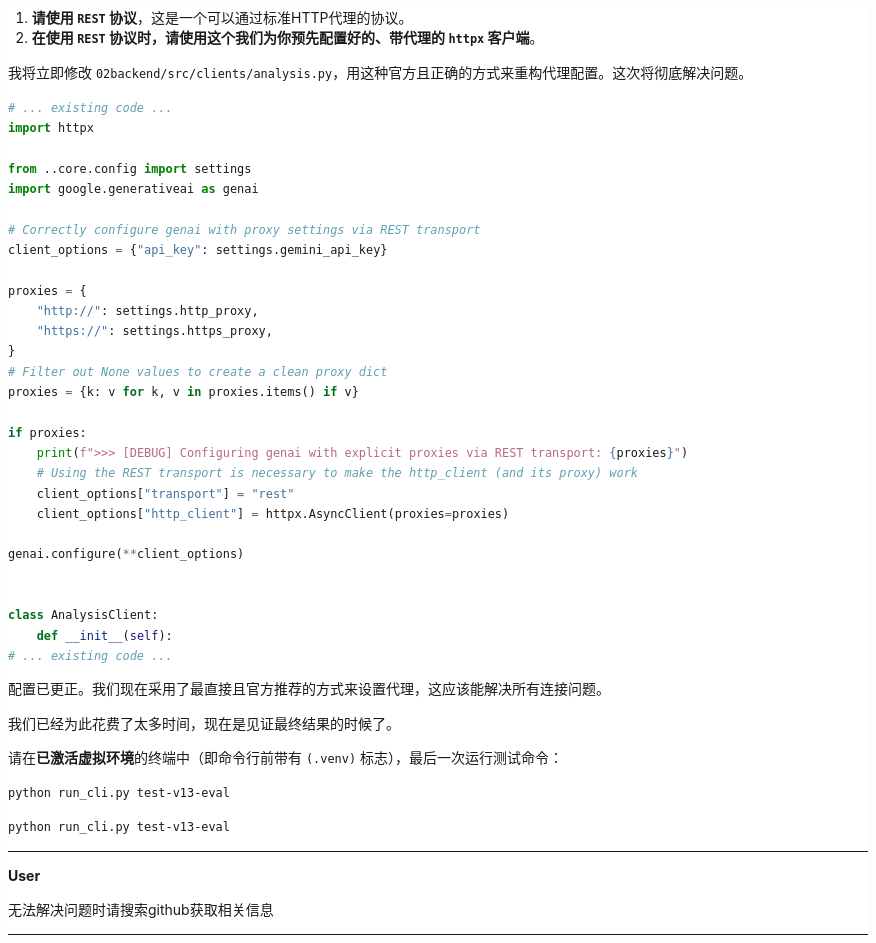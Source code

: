 1.  **请使用 `REST` 协议**，这是一个可以通过标准HTTP代理的协议。
2.  **在使用 `REST` 协议时，请使用这个我们为你预先配置好的、带代理的 `httpx` 客户端**。

我将立即修改 `02backend/src/clients/analysis.py`，用这种官方且正确的方式来重构代理配置。这次将彻底解决问题。

```python
# ... existing code ...
import httpx

from ..core.config import settings
import google.generativeai as genai

# Correctly configure genai with proxy settings via REST transport
client_options = {"api_key": settings.gemini_api_key}

proxies = {
    "http://": settings.http_proxy,
    "https://": settings.https_proxy,
}
# Filter out None values to create a clean proxy dict
proxies = {k: v for k, v in proxies.items() if v}

if proxies:
    print(f">>> [DEBUG] Configuring genai with explicit proxies via REST transport: {proxies}")
    # Using the REST transport is necessary to make the http_client (and its proxy) work
    client_options["transport"] = "rest"
    client_options["http_client"] = httpx.AsyncClient(proxies=proxies)

genai.configure(**client_options)


class AnalysisClient:
    def __init__(self):
# ... existing code ...

```

配置已更正。我们现在采用了最直接且官方推荐的方式来设置代理，这应该能解决所有连接问题。

我们已经为此花费了太多时间，现在是见证最终结果的时候了。

请在**已激活虚拟环境**的终端中（即命令行前带有 `(.venv)` 标志），最后一次运行测试命令：

```bash
python run_cli.py test-v13-eval
```

```shellscript
python run_cli.py test-v13-eval
```

---

**User**

无法解决问题时请搜索github获取相关信息

---